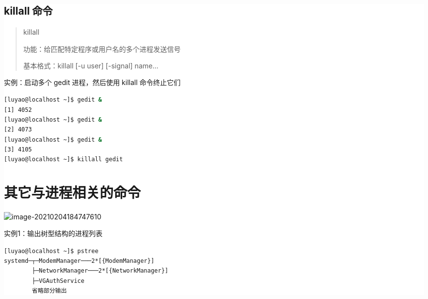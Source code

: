 

## killall 命令

>   killall
>
>   功能：给匹配特定程序或用户名的多个进程发送信号
>
>   基本格式：killall [-u user] [-signal] name...  



实例：启动多个 gedit 进程，然后使用 killall 命令终止它们

```bash
[luyao@localhost ~]$ gedit &
[1] 4052
[luyao@localhost ~]$ gedit &
[2] 4073
[luyao@localhost ~]$ gedit &
[3] 4105
[luyao@localhost ~]$ killall gedit
```



# 其它与进程相关的命令

![image-20210204184747610](https://gitee.com/llillz/images/raw/master/image-20210204184747610.png)



实例1：输出树型结构的进程列表

```bash
[luyao@localhost ~]$ pstree
systemd─┬─ModemManager───2*[{ModemManager}]
        ├─NetworkManager───2*[{NetworkManager}]
        ├─VGAuthService
        省略部分输出
```

